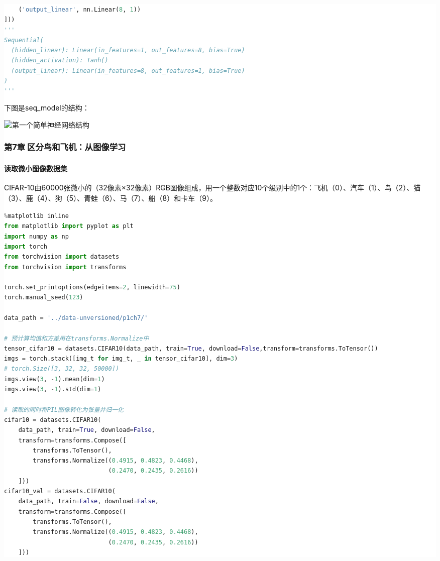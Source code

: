 ```python
    ('output_linear', nn.Linear(8, 1))
]))
'''
Sequential(
  (hidden_linear): Linear(in_features=1, out_features=8, bias=True)
  (hidden_activation): Tanh()
  (output_linear): Linear(in_features=8, out_features=1, bias=True)
)
'''
```

下图是seq_model的结构：

![第一个简单神经网络结构](https://cdn.jsdelivr.net/gh/bit704/blog-image-bed@main/image/2022-09-18-%E7%AC%AC%E4%B8%80%E4%B8%AA%E7%AE%80%E5%8D%95%E7%A5%9E%E7%BB%8F%E7%BD%91%E7%BB%9C%E7%BB%93%E6%9E%84.jpg)

### 第7章 区分鸟和飞机：从图像学习

#### 读取微小图像数据集

CIFAR-10由60000张微小的（32像素×32像素）RGB图像组成，用一个整数对应10个级别中的1个：飞机（0）、汽车（1）、鸟（2）、猫（3）、鹿（4）、狗（5）、青蛙（6）、马（7）、船（8）和卡车（9）。

```python
%matplotlib inline
from matplotlib import pyplot as plt
import numpy as np
import torch
from torchvision import datasets
from torchvision import transforms

torch.set_printoptions(edgeitems=2, linewidth=75)
torch.manual_seed(123)

data_path = '../data-unversioned/p1ch7/'

# 预计算均值和方差用在transforms.Normalize中
tensor_cifar10 = datasets.CIFAR10(data_path, train=True, download=False,transform=transforms.ToTensor())
imgs = torch.stack([img_t for img_t, _ in tensor_cifar10], dim=3)
# torch.Size([3, 32, 32, 50000])
imgs.view(3, -1).mean(dim=1)
imgs.view(3, -1).std(dim=1)

# 读取的同时将PIL图像转化为张量并归一化
cifar10 = datasets.CIFAR10(
    data_path, train=True, download=False,
    transform=transforms.Compose([
        transforms.ToTensor(),
        transforms.Normalize((0.4915, 0.4823, 0.4468),
                             (0.2470, 0.2435, 0.2616))
    ]))
cifar10_val = datasets.CIFAR10(
    data_path, train=False, download=False,
    transform=transforms.Compose([
        transforms.ToTensor(),
        transforms.Normalize((0.4915, 0.4823, 0.4468),
                             (0.2470, 0.2435, 0.2616))
    ]))
```
